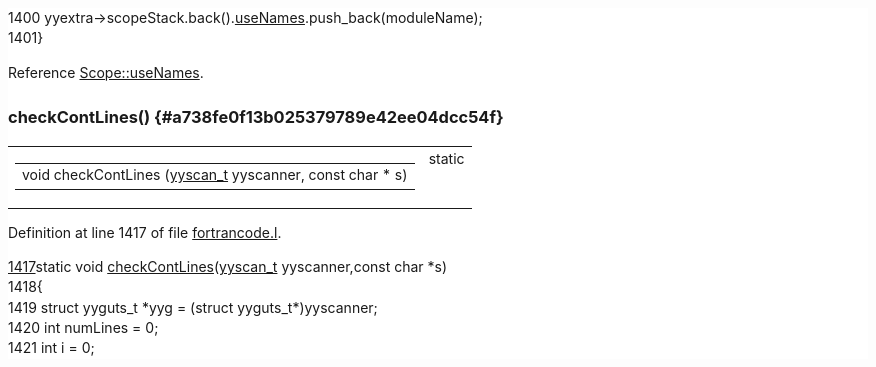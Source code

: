 <div class="doxyCodeLine"><span class="doxyLineNumber">1400</span><span class="doxyLineContent"><span class="doxyHighlight">    yyextra-&gt;scopeStack.back().<a href="/web-doxygen/docs/api/classes/scope/#ae1f8159aa48746bb58e6724ff4a36619">useNames</a>.push_back(moduleName);</span></span></div>
<div class="doxyCodeLine"><span class="doxyLineNumber">1401</span><span class="doxyLineContent"><span class="doxyHighlight">}</span></span></div>

</div>


<p>Reference <a href="/web-doxygen/docs/api/classes/scope/#ae1f8159aa48746bb58e6724ff4a36619">Scope::useNames</a>.</p>

</div>
</div>

### checkContLines() {#a738fe0f13b025379789e42ee04dcc54f}

<div class="doxyMemberItem">
<div class="doxyMemberProto">
<table class="doxyMemberLabels">
<tr class="doxyMemberLabels">
<td class="doxyMemberLabelsLeft">
<table class="doxyMemberName">
<tr>
<td class="doxyMemberName">void checkContLines (<a href="/web-doxygen/docs/api/files/src/code-l/#a9484188abbc459dafcbd4c96425fa70b">yyscan_t</a> yyscanner, const char * s)</td>
</tr>
</table>
</td>
<td class="doxyMemberLabelsRight">
<span class="doxyMemberLabels">
<span class="doxyMemberLabel static">static</span>
</span>
</td>
</tr>
</table>
</div>
<div class="doxyMemberDoc">



<p>Definition at line 1417 of file <a href="/web-doxygen/docs/api/files/src/fortrancode-l">fortrancode.l</a>.</p>


<div class="doxyProgramListing">

<div class="doxyCodeLine"><span class="doxyLineNumber"><a href="#a738fe0f13b025379789e42ee04dcc54f">1417</a></span><span class="doxyLineContent"><span class="doxyHighlightKeyword">static</span><span class="doxyHighlight"> </span><span class="doxyHighlightKeywordType">void</span><span class="doxyHighlight"> <a href="#a738fe0f13b025379789e42ee04dcc54f">checkContLines</a>(<a href="/web-doxygen/docs/api/files/src/code-l/#a9484188abbc459dafcbd4c96425fa70b">yyscan_t</a> yyscanner,</span><span class="doxyHighlightKeyword">const</span><span class="doxyHighlight"> </span><span class="doxyHighlightKeywordType">char</span><span class="doxyHighlight"> *s)</span></span></div>
<div class="doxyCodeLine"><span class="doxyLineNumber">1418</span><span class="doxyLineContent"><span class="doxyHighlight">{</span></span></div>
<div class="doxyCodeLine"><span class="doxyLineNumber">1419</span><span class="doxyLineContent"><span class="doxyHighlight">  </span><span class="doxyHighlightKeyword">struct </span><span class="doxyHighlight">yyguts_t *yyg = (</span><span class="doxyHighlightKeyword">struct </span><span class="doxyHighlight">yyguts_t*)yyscanner;</span></span></div>
<div class="doxyCodeLine"><span class="doxyLineNumber">1420</span><span class="doxyLineContent"><span class="doxyHighlight">  </span><span class="doxyHighlightKeywordType">int</span><span class="doxyHighlight"> numLines = 0;</span></span></div>
<div class="doxyCodeLine"><span class="doxyLineNumber">1421</span><span class="doxyLineContent"><span class="doxyHighlight">  </span><span class="doxyHighlightKeywordType">int</span><span class="doxyHighlight"> i = 0;</span></span></div>